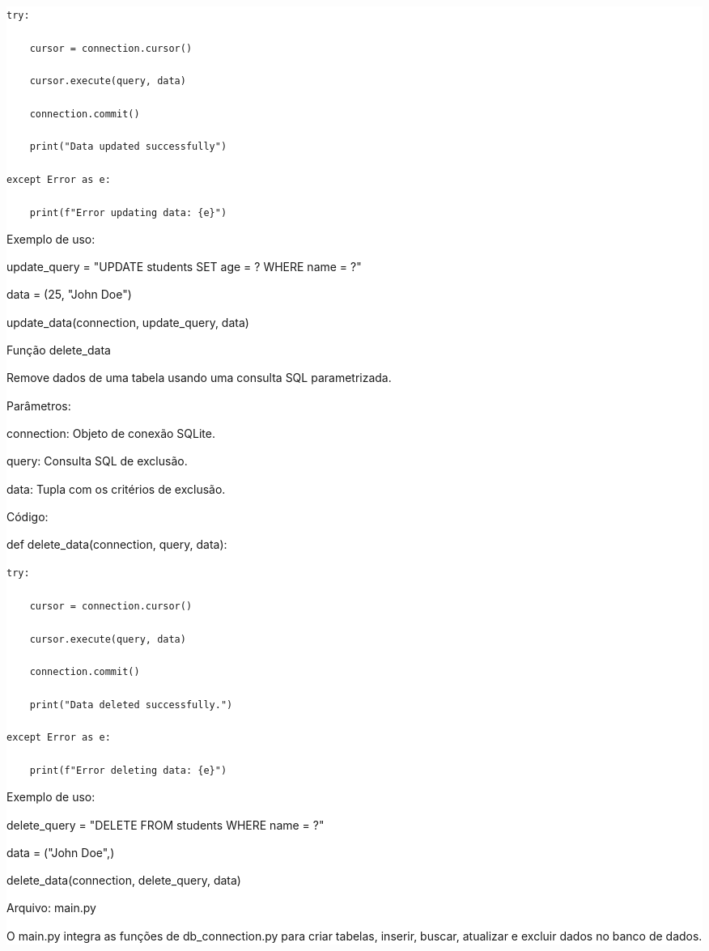     try: 

        cursor = connection.cursor() 

        cursor.execute(query, data) 

        connection.commit() 

        print("Data updated successfully") 

    except Error as e: 

        print(f"Error updating data: {e}") 

Exemplo de uso: 

update_query = "UPDATE students SET age = ? WHERE name = ?"  

data = (25, "John Doe") 

update_data(connection, update_query, data) 

Função delete_data 

Remove dados de uma tabela usando uma consulta SQL parametrizada. 

Parâmetros: 

connection: Objeto de conexão SQLite. 

query: Consulta SQL de exclusão. 

data: Tupla com os critérios de exclusão. 

Código: 

def delete_data(connection, query, data): 

    try: 

        cursor = connection.cursor() 

        cursor.execute(query, data) 

        connection.commit() 

        print("Data deleted successfully.") 

    except Error as e: 

        print(f"Error deleting data: {e}") 

Exemplo de uso: 

delete_query = "DELETE FROM students WHERE name = ?" 

data = ("John Doe",) 

delete_data(connection, delete_query, data) 

Arquivo: main.py 

O main.py integra as funções de db_connection.py para criar tabelas, inserir, buscar, atualizar e excluir dados no banco de dados. 
